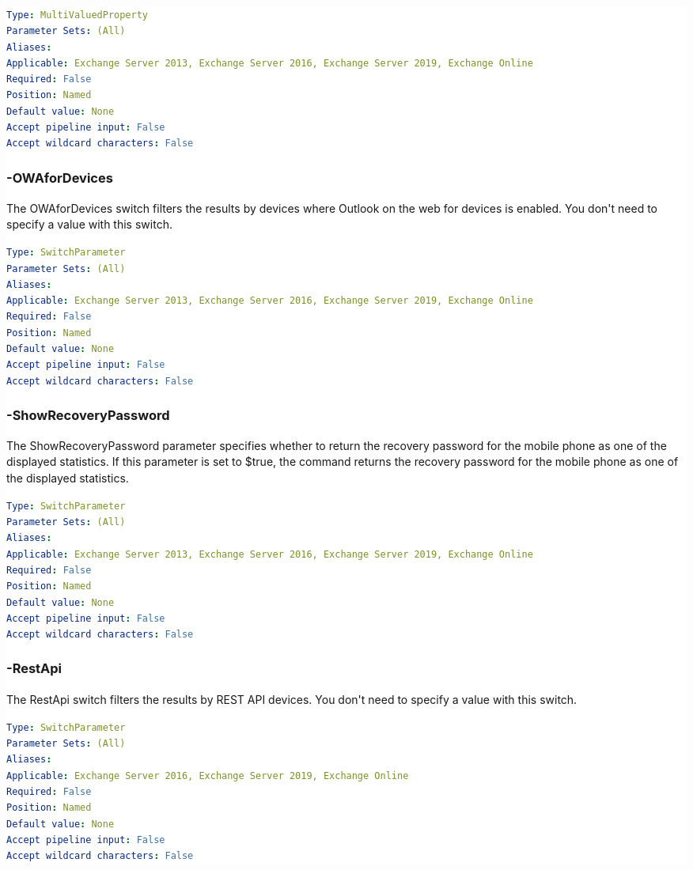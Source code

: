 ```yaml
Type: MultiValuedProperty
Parameter Sets: (All)
Aliases:
Applicable: Exchange Server 2013, Exchange Server 2016, Exchange Server 2019, Exchange Online
Required: False
Position: Named
Default value: None
Accept pipeline input: False
Accept wildcard characters: False
```

### -OWAforDevices
The OWAforDevices switch filters the results by devices where Outlook on the web for devices is enabled. You don't need to specify a value with this switch.

```yaml
Type: SwitchParameter
Parameter Sets: (All)
Aliases:
Applicable: Exchange Server 2013, Exchange Server 2016, Exchange Server 2019, Exchange Online
Required: False
Position: Named
Default value: None
Accept pipeline input: False
Accept wildcard characters: False
```

### -ShowRecoveryPassword
The ShowRecoveryPassword parameter specifies whether to return the recovery password for the mobile phone as one of the displayed statistics. If this parameter is set to $true, the command returns the recovery password for the mobile phone as one of the displayed statistics.

```yaml
Type: SwitchParameter
Parameter Sets: (All)
Aliases:
Applicable: Exchange Server 2013, Exchange Server 2016, Exchange Server 2019, Exchange Online
Required: False
Position: Named
Default value: None
Accept pipeline input: False
Accept wildcard characters: False
```

### -RestApi
The RestApi switch filters the results by REST API devices. You don't need to specify a value with this switch.

```yaml
Type: SwitchParameter
Parameter Sets: (All)
Aliases:
Applicable: Exchange Server 2016, Exchange Server 2019, Exchange Online
Required: False
Position: Named
Default value: None
Accept pipeline input: False
Accept wildcard characters: False
```
